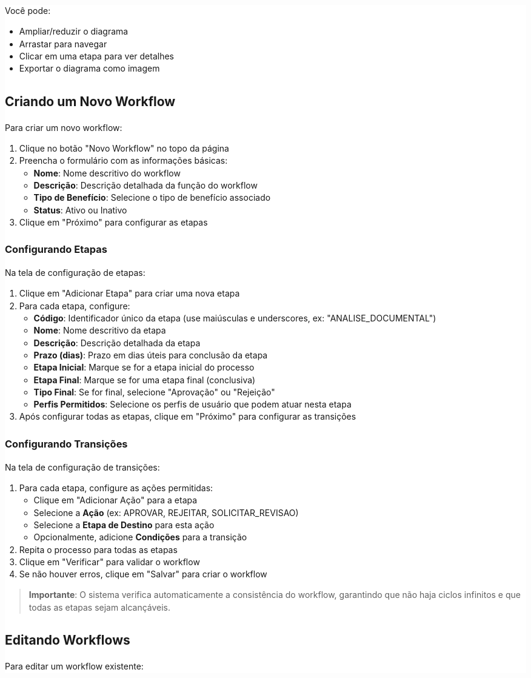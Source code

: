 Você pode:
- Ampliar/reduzir o diagrama
- Arrastar para navegar
- Clicar em uma etapa para ver detalhes
- Exportar o diagrama como imagem

## Criando um Novo Workflow

Para criar um novo workflow:

1. Clique no botão "Novo Workflow" no topo da página
2. Preencha o formulário com as informações básicas:
   - **Nome**: Nome descritivo do workflow
   - **Descrição**: Descrição detalhada da função do workflow
   - **Tipo de Benefício**: Selecione o tipo de benefício associado
   - **Status**: Ativo ou Inativo
3. Clique em "Próximo" para configurar as etapas

### Configurando Etapas

Na tela de configuração de etapas:

1. Clique em "Adicionar Etapa" para criar uma nova etapa
2. Para cada etapa, configure:
   - **Código**: Identificador único da etapa (use maiúsculas e underscores, ex: "ANALISE_DOCUMENTAL")
   - **Nome**: Nome descritivo da etapa
   - **Descrição**: Descrição detalhada da etapa
   - **Prazo (dias)**: Prazo em dias úteis para conclusão da etapa
   - **Etapa Inicial**: Marque se for a etapa inicial do processo
   - **Etapa Final**: Marque se for uma etapa final (conclusiva)
   - **Tipo Final**: Se for final, selecione "Aprovação" ou "Rejeição"
   - **Perfis Permitidos**: Selecione os perfis de usuário que podem atuar nesta etapa
3. Após configurar todas as etapas, clique em "Próximo" para configurar as transições

### Configurando Transições

Na tela de configuração de transições:

1. Para cada etapa, configure as ações permitidas:
   - Clique em "Adicionar Ação" para a etapa
   - Selecione a **Ação** (ex: APROVAR, REJEITAR, SOLICITAR_REVISAO)
   - Selecione a **Etapa de Destino** para esta ação
   - Opcionalmente, adicione **Condições** para a transição
2. Repita o processo para todas as etapas
3. Clique em "Verificar" para validar o workflow
4. Se não houver erros, clique em "Salvar" para criar o workflow

> **Importante**: O sistema verifica automaticamente a consistência do workflow, garantindo que não haja ciclos infinitos e que todas as etapas sejam alcançáveis.

## Editando Workflows

Para editar um workflow existente:
